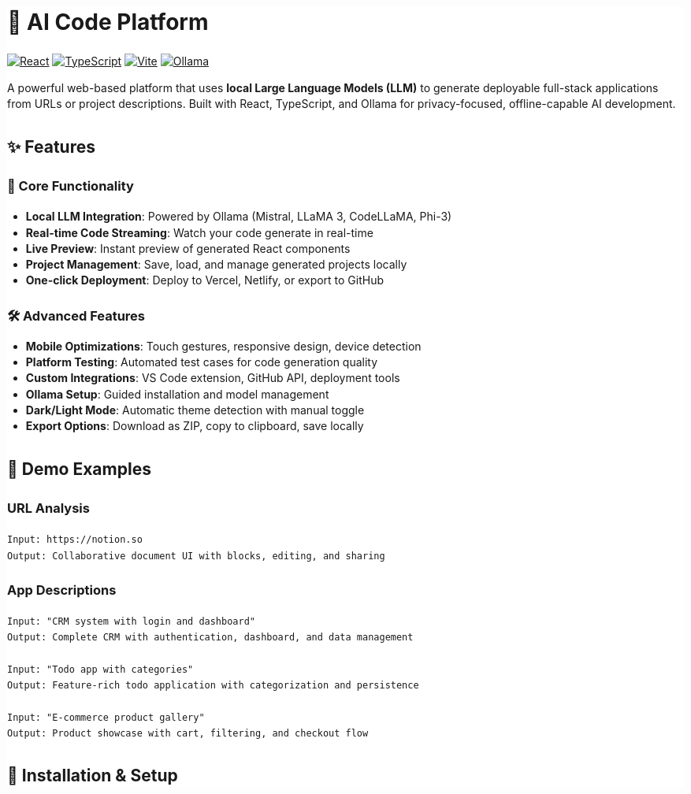 # 🧠 AI Code Platform

[![React](https://img.shields.io/badge/React-18.2-blue)](https://reactjs.org/)
[![TypeScript](https://img.shields.io/badge/TypeScript-5.0-blue)](https://www.typescriptlang.org/)
[![Vite](https://img.shields.io/badge/Vite-5.0-purple)](https://vitejs.dev/)
[![Ollama](https://img.shields.io/badge/Ollama-Local%20LLM-green)](https://ollama.ai/)

A powerful web-based platform that uses **local Large Language Models (LLM)** to generate deployable full-stack applications from URLs or project descriptions. Built with React, TypeScript, and Ollama for privacy-focused, offline-capable AI development.

## ✨ Features

### 🚀 Core Functionality
- **Local LLM Integration**: Powered by Ollama (Mistral, LLaMA 3, CodeLLaMA, Phi-3)
- **Real-time Code Streaming**: Watch your code generate in real-time
- **Live Preview**: Instant preview of generated React components
- **Project Management**: Save, load, and manage generated projects locally
- **One-click Deployment**: Deploy to Vercel, Netlify, or export to GitHub

### 🛠️ Advanced Features
- **Mobile Optimizations**: Touch gestures, responsive design, device detection
- **Platform Testing**: Automated test cases for code generation quality
- **Custom Integrations**: VS Code extension, GitHub API, deployment tools
- **Ollama Setup**: Guided installation and model management
- **Dark/Light Mode**: Automatic theme detection with manual toggle
- **Export Options**: Download as ZIP, copy to clipboard, save locally

## 🎯 Demo Examples

### URL Analysis
```
Input: https://notion.so
Output: Collaborative document UI with blocks, editing, and sharing
```

### App Descriptions
```
Input: "CRM system with login and dashboard"
Output: Complete CRM with authentication, dashboard, and data management

Input: "Todo app with categories"
Output: Feature-rich todo application with categorization and persistence

Input: "E-commerce product gallery"
Output: Product showcase with cart, filtering, and checkout flow
```

## 🔧 Installation & Setup
